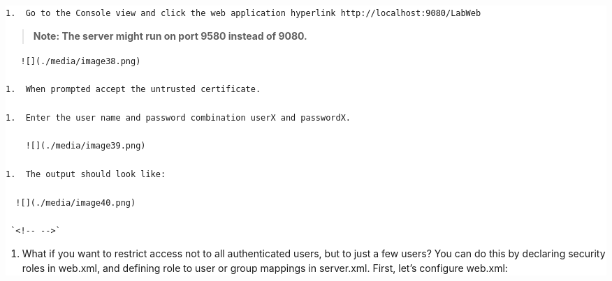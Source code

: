     1.  Go to the Console view and click the web application hyperlink http://localhost:9080/LabWeb

 >**Note: The server might run on port 9580 instead of 9080.**

       ![](./media/image38.png)

    1.  When prompted accept the untrusted certificate.

    1.  Enter the user name and password combination userX and passwordX.

        ![](./media/image39.png)

    1.  The output should look like:

      ![](./media/image40.png)

     `<!-- -->`


1.  What if you want to restrict access not to all authenticated users, but to just a few users? You can do this by declaring security roles in web.xml, and defining role to user or group mappings in server.xml. First, let’s configure web.xml:
